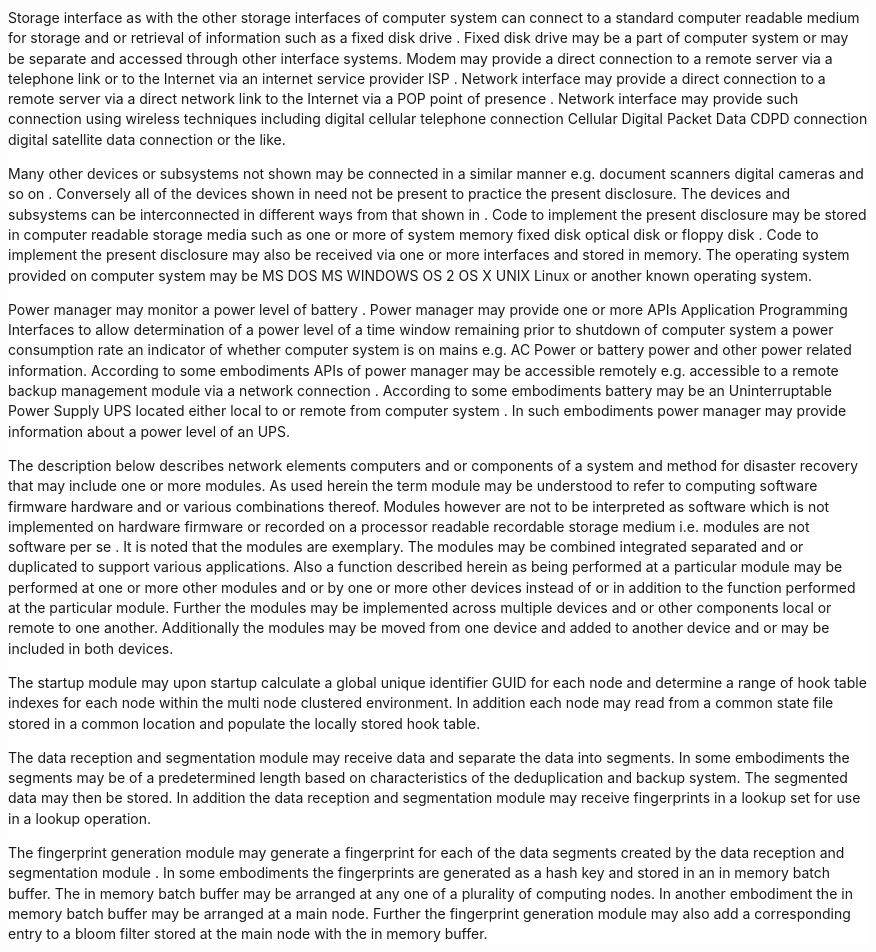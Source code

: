 Storage interface as with the other storage interfaces of computer system can connect to a standard computer readable medium for storage and or retrieval of information such as a fixed disk drive . Fixed disk drive may be a part of computer system or may be separate and accessed through other interface systems. Modem may provide a direct connection to a remote server via a telephone link or to the Internet via an internet service provider ISP . Network interface may provide a direct connection to a remote server via a direct network link to the Internet via a POP point of presence . Network interface may provide such connection using wireless techniques including digital cellular telephone connection Cellular Digital Packet Data CDPD connection digital satellite data connection or the like.

Many other devices or subsystems not shown may be connected in a similar manner e.g. document scanners digital cameras and so on . Conversely all of the devices shown in need not be present to practice the present disclosure. The devices and subsystems can be interconnected in different ways from that shown in . Code to implement the present disclosure may be stored in computer readable storage media such as one or more of system memory fixed disk optical disk or floppy disk . Code to implement the present disclosure may also be received via one or more interfaces and stored in memory. The operating system provided on computer system may be MS DOS MS WINDOWS OS 2 OS X UNIX Linux or another known operating system.

Power manager may monitor a power level of battery . Power manager may provide one or more APIs Application Programming Interfaces to allow determination of a power level of a time window remaining prior to shutdown of computer system a power consumption rate an indicator of whether computer system is on mains e.g. AC Power or battery power and other power related information. According to some embodiments APIs of power manager may be accessible remotely e.g. accessible to a remote backup management module via a network connection . According to some embodiments battery may be an Uninterruptable Power Supply UPS located either local to or remote from computer system . In such embodiments power manager may provide information about a power level of an UPS.

The description below describes network elements computers and or components of a system and method for disaster recovery that may include one or more modules. As used herein the term module may be understood to refer to computing software firmware hardware and or various combinations thereof. Modules however are not to be interpreted as software which is not implemented on hardware firmware or recorded on a processor readable recordable storage medium i.e. modules are not software per se . It is noted that the modules are exemplary. The modules may be combined integrated separated and or duplicated to support various applications. Also a function described herein as being performed at a particular module may be performed at one or more other modules and or by one or more other devices instead of or in addition to the function performed at the particular module. Further the modules may be implemented across multiple devices and or other components local or remote to one another. Additionally the modules may be moved from one device and added to another device and or may be included in both devices.

The startup module may upon startup calculate a global unique identifier GUID for each node and determine a range of hook table indexes for each node within the multi node clustered environment. In addition each node may read from a common state file stored in a common location and populate the locally stored hook table.

The data reception and segmentation module may receive data and separate the data into segments. In some embodiments the segments may be of a predetermined length based on characteristics of the deduplication and backup system. The segmented data may then be stored. In addition the data reception and segmentation module may receive fingerprints in a lookup set for use in a lookup operation.

The fingerprint generation module may generate a fingerprint for each of the data segments created by the data reception and segmentation module . In some embodiments the fingerprints are generated as a hash key and stored in an in memory batch buffer. The in memory batch buffer may be arranged at any one of a plurality of computing nodes. In another embodiment the in memory batch buffer may be arranged at a main node. Further the fingerprint generation module may also add a corresponding entry to a bloom filter stored at the main node with the in memory buffer.

